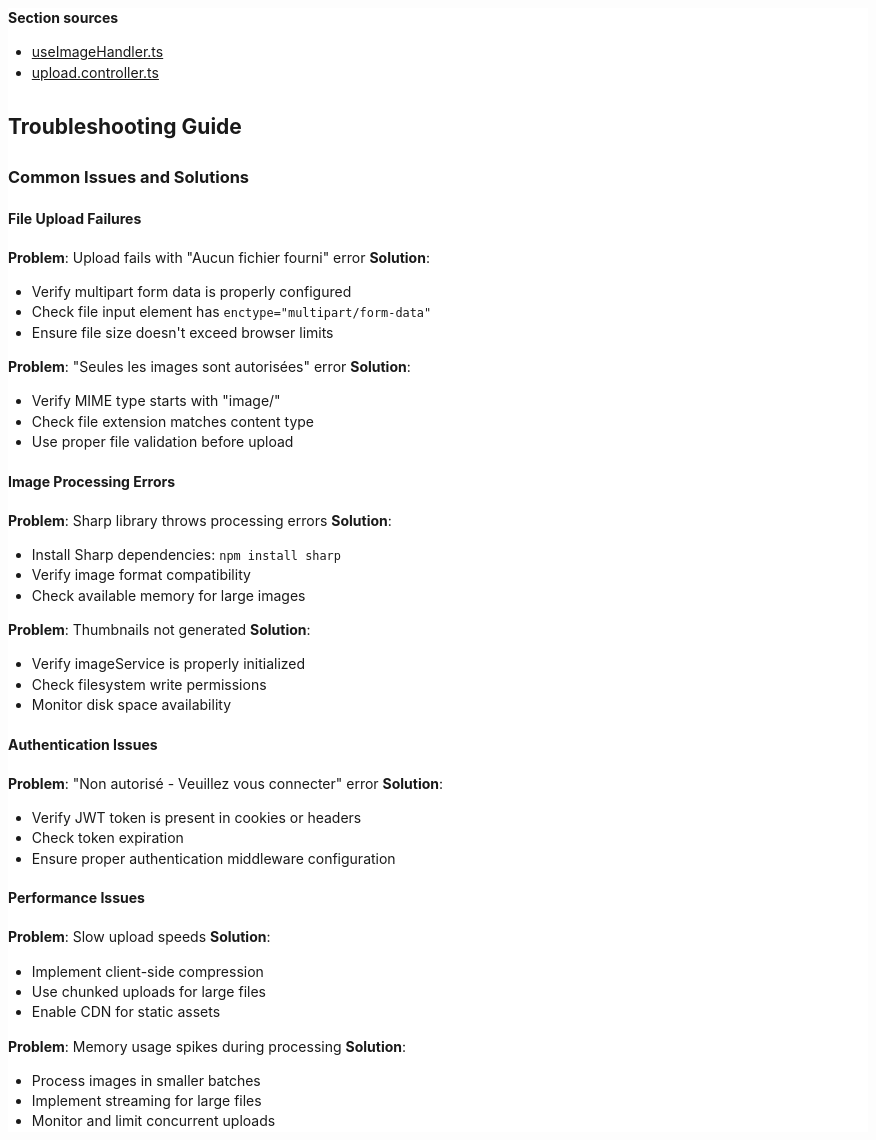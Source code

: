 **Section sources**
- [useImageHandler.ts](file://src/hooks/useImageHandler.ts#L150-L200)
- [upload.controller.ts](file://api-fastify/src/controllers/upload.controller.ts#L80-L120)

## Troubleshooting Guide

### Common Issues and Solutions

#### File Upload Failures

**Problem**: Upload fails with "Aucun fichier fourni" error
**Solution**: 
- Verify multipart form data is properly configured
- Check file input element has `enctype="multipart/form-data"`
- Ensure file size doesn't exceed browser limits

**Problem**: "Seules les images sont autorisées" error
**Solution**:
- Verify MIME type starts with "image/"
- Check file extension matches content type
- Use proper file validation before upload

#### Image Processing Errors

**Problem**: Sharp library throws processing errors
**Solution**:
- Install Sharp dependencies: `npm install sharp`
- Verify image format compatibility
- Check available memory for large images

**Problem**: Thumbnails not generated
**Solution**:
- Verify imageService is properly initialized
- Check filesystem write permissions
- Monitor disk space availability

#### Authentication Issues

**Problem**: "Non autorisé - Veuillez vous connecter" error
**Solution**:
- Verify JWT token is present in cookies or headers
- Check token expiration
- Ensure proper authentication middleware configuration

#### Performance Issues

**Problem**: Slow upload speeds
**Solution**:
- Implement client-side compression
- Use chunked uploads for large files
- Enable CDN for static assets

**Problem**: Memory usage spikes during processing
**Solution**:
- Process images in smaller batches
- Implement streaming for large files
- Monitor and limit concurrent uploads
